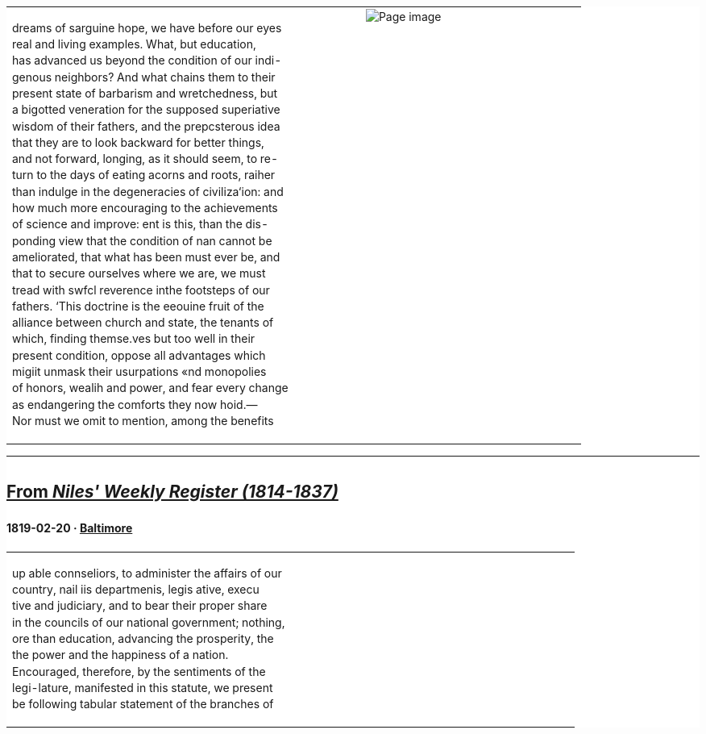 <table style="width: 100%;"><tr><td style="width: 50%">

  
  
dreams of sarguine hope, we have before our eyes  
real and living examples. What, but education,  
has advanced us beyond the condition of our indi-  
genous neighbors? And what chains them to their  
present state of barbarism and wretchedness, but  
a bigotted veneration for the supposed superiative  
wisdom of their fathers, and the prepcsterous idea  
that they are to look backward for better things,  
and not forward, longing, as it should seem, to re-  
turn to the days of eating acorns and roots, raiher  
than indulge in the degeneracies of civiliza‘ion: and  
how much more encouraging to the achievements  
of science and improve: ent is this, than the dis-  
ponding view that the condition of nan cannot be  
ameliorated, that what has been must ever be, and  
that to secure ourselves where we are, we must  
tread with swfcl reverence inthe footsteps of our  
fathers. ‘This doctrine is the eeouine fruit of the  
alliance between church and state, the tenants of  
which, finding themse.ves but too well in their  
present condition, oppose all advantages which  
migiit unmask their usurpations «nd monopolies  
of honors, wealih and power, and fear every change  
as endangering the comforts they now hoid.—  
Nor must we omit to mention, among the benefits
</td><td style="width: 50%; max-height: 75%; margin: auto; display: block;">
<img alt="Page image" src="https://iiif.archive.org/image/iiif/2/sim_niles-national-register_1819-02-20_15_390%2Fsim_niles-national-register_1819-02-20_15_390_jp2.zip%2Fsim_niles-national-register_1819-02-20_15_390_jp2%2Fsim_niles-national-register_1819-02-20_15_390_0096.jp2/pct:47.86305147058823,64.73471741637832,38.85569852941177,27.234717416378317/,600/0/default.jpg"/>
</td>
</tr></table>

---

## [From _Niles' Weekly Register (1814-1837)_](https://archive.org/details/sim_niles-national-register_1819-02-20_15_390/page/n97/mode/1up?view=theater)

#### 1819-02-20 &middot; [Baltimore](http://dbpedia.org/resource/Baltimore)

<table style="width: 100%;"><tr><td style="width: 50%">

  
  
up able connseliors, to administer the affairs of our  
country, nail iis departmenis, legis ative, execu  
tive and judiciary, and to bear their proper share  
in the councils of our national government; nothing,  
ore than education, advancing the prosperity, the  
the power and the happiness of a nation.  
Encouraged, therefore, by the sentiments of the  
legi-lature, manifested in this statute, we present  
be following tabular statement of the branches of  
  